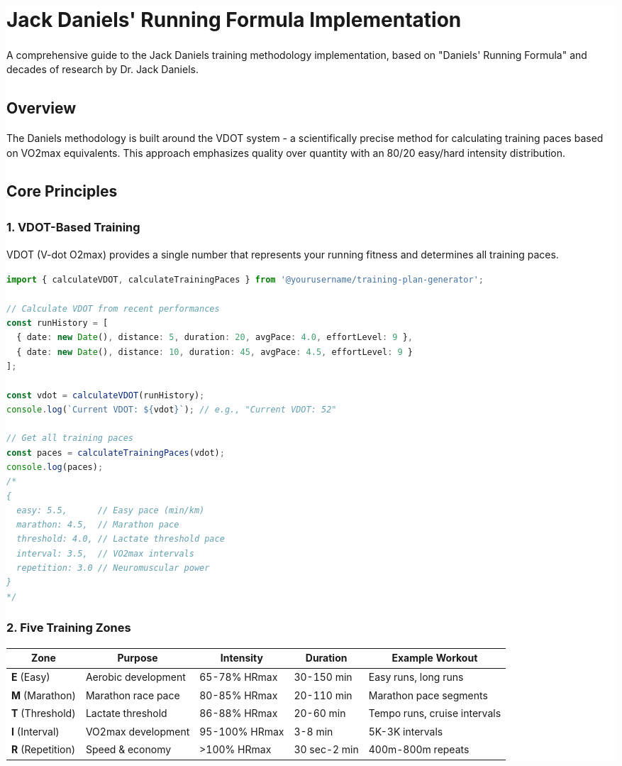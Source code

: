 # Jack Daniels' Running Formula Implementation

A comprehensive guide to the Jack Daniels training methodology implementation, based on "Daniels' Running Formula" and decades of research by Dr. Jack Daniels.

## Overview

The Daniels methodology is built around the VDOT system - a scientifically precise method for calculating training paces based on VO2max equivalents. This approach emphasizes quality over quantity with an 80/20 easy/hard intensity distribution.

## Core Principles

### 1. VDOT-Based Training
VDOT (V-dot O2max) provides a single number that represents your running fitness and determines all training paces.

```typescript
import { calculateVDOT, calculateTrainingPaces } from '@yourusername/training-plan-generator';

// Calculate VDOT from recent performances
const runHistory = [
  { date: new Date(), distance: 5, duration: 20, avgPace: 4.0, effortLevel: 9 },
  { date: new Date(), distance: 10, duration: 45, avgPace: 4.5, effortLevel: 9 }
];

const vdot = calculateVDOT(runHistory);
console.log(`Current VDOT: ${vdot}`); // e.g., "Current VDOT: 52"

// Get all training paces
const paces = calculateTrainingPaces(vdot);
console.log(paces);
/*
{
  easy: 5.5,      // Easy pace (min/km)
  marathon: 4.5,  // Marathon pace
  threshold: 4.0, // Lactate threshold pace
  interval: 3.5,  // VO2max intervals
  repetition: 3.0 // Neuromuscular power
}
*/
```

### 2. Five Training Zones

| Zone | Purpose | Intensity | Duration | Example Workout |
|------|---------|-----------|----------|-----------------|
| **E** (Easy) | Aerobic development | 65-78% HRmax | 30-150 min | Easy runs, long runs |
| **M** (Marathon) | Marathon race pace | 80-85% HRmax | 20-110 min | Marathon pace segments |
| **T** (Threshold) | Lactate threshold | 86-88% HRmax | 20-60 min | Tempo runs, cruise intervals |
| **I** (Interval) | VO2max development | 95-100% HRmax | 3-8 min | 5K-3K intervals |
| **R** (Repetition) | Speed & economy | >100% HRmax | 30 sec-2 min | 400m-800m repeats |

